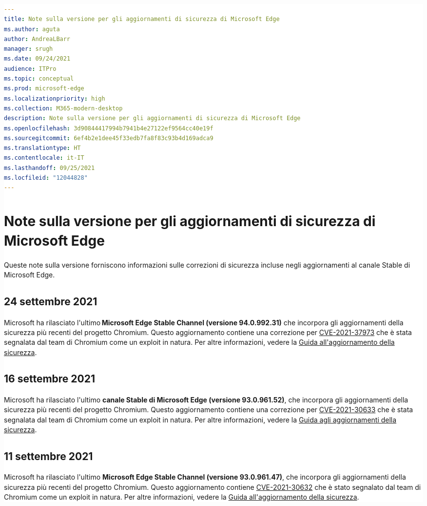 ```yaml
---
title: Note sulla versione per gli aggiornamenti di sicurezza di Microsoft Edge
ms.author: aguta
author: AndreaLBarr
manager: srugh
ms.date: 09/24/2021
audience: ITPro
ms.topic: conceptual
ms.prod: microsoft-edge
ms.localizationpriority: high
ms.collection: M365-modern-desktop
description: Note sulla versione per gli aggiornamenti di sicurezza di Microsoft Edge
ms.openlocfilehash: 3d90844417994b7941b4e27122ef9564cc40e19f
ms.sourcegitcommit: 6ef4b2e1dee45f33edb7fa8f83c93b4d169adca9
ms.translationtype: HT
ms.contentlocale: it-IT
ms.lasthandoff: 09/25/2021
ms.locfileid: "12044828"
---
```

# <a name="release-notes-for-microsoft-edge-security-updates"></a>Note sulla versione per gli aggiornamenti di sicurezza di Microsoft Edge

Queste note sulla versione forniscono informazioni sulle correzioni di sicurezza incluse negli aggiornamenti al canale Stable di Microsoft Edge.

## <a name="september-24-2021"></a>24 settembre 2021

Microsoft ha rilasciato l'ultimo **Microsoft Edge Stable Channel (versione 94.0.992.31)** che incorpora gli aggiornamenti della sicurezza più recenti del progetto Chromium. Questo aggiornamento contiene una correzione per [CVE-2021-37973](https://msrc.microsoft.com/update-guide/vulnerability/CVE-2021-37973) che è stata segnalata dal team di Chromium come un exploit in natura. Per altre informazioni, vedere la [Guida all'aggiornamento della sicurezza](https://msrc.microsoft.com/update-guide).

## <a name="september-16-2021"></a>16 settembre 2021

Microsoft ha rilasciato l'ultimo **canale Stable di Microsoft Edge (versione 93.0.961.52)**, che incorpora gli aggiornamenti della sicurezza più recenti del progetto Chromium. Questo aggiornamento contiene una correzione per [CVE-2021-30633](https://msrc.microsoft.com/update-guide/vulnerability/CVE-2021-30632) che è stata segnalata dal team di Chromium come un exploit in natura. Per altre informazioni, vedere la [Guida agli aggiornamenti della sicurezza](https://msrc.microsoft.com/update-guide).

## <a name="september-11-2021"></a>11 settembre 2021

Microsoft ha rilasciato l'ultimo **Microsoft Edge Stable Channel (versione 93.0.961.47)**, che incorpora gli aggiornamenti della sicurezza più recenti del progetto Chromium. Questo aggiornamento contiene [CVE-2021-30632](https://msrc.microsoft.com/update-guide/vulnerability/CVE-2021-30632) che è stato segnalato dal team di Chromium come un exploit in natura.  Per altre informazioni, vedere la [Guida all'aggiornamento della sicurezza](https://msrc.microsoft.com/update-guide).
